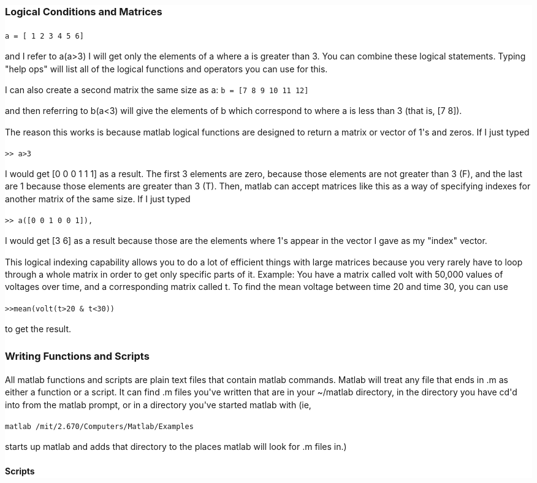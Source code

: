 ### Logical Conditions and Matrices

`a = [ 1 2 3 4 5 6]`

and I refer to a(a>3) I will get only the elements of a where a is greater than 3. You can combine these logical statements. Typing "help ops" will list all of the logical functions and operators you can use for this.

I can also create a second matrix the same size as a: `b = [7 8 9 10 11 12]`

and then referring to b(a<3) will give the elements of b which correspond to where a is less than 3 (that is, [7 8]).

The reason this works is because matlab logical functions are designed to return a matrix or vector of 1's and zeros. If I just typed

```
>> a>3
```

I would get [0 0 0 1 1 1] as a result. The first 3 elements are zero, because those elements are not greater than 3 (F), and the last are 1 because those elements are greater than 3 (T). Then, matlab can accept matrices like this as a way of specifying indexes for another matrix of the same size. If I just typed

```
>> a([0 0 1 0 0 1]),
```

I would get [3 6] as a result because those are the elements where 1's appear in the vector I gave as my "index" vector.

This logical indexing capability allows you to do a lot of efficient things with large matrices because you very rarely have to loop through a whole matrix in order to get only specific parts of it. Example: You have a matrix called volt with 50,000 values of voltages over time, and a corresponding matrix called t. To find the mean voltage between time 20 and time 30, you can use

```
>>mean(volt(t>20 & t<30))
```

to get the result.


### Writing Functions and Scripts

All matlab functions and scripts are plain text files that contain matlab commands. Matlab will treat any file that ends in .m as either a function or a script. It can find .m files you've written that are in your ~/matlab directory, in the directory you have cd'd into from the matlab prompt, or in a directory you've started matlab with (ie,

```
matlab /mit/2.670/Computers/Matlab/Examples
```

starts up matlab and adds that directory to the places matlab will look for .m files in.)

#### Scripts
